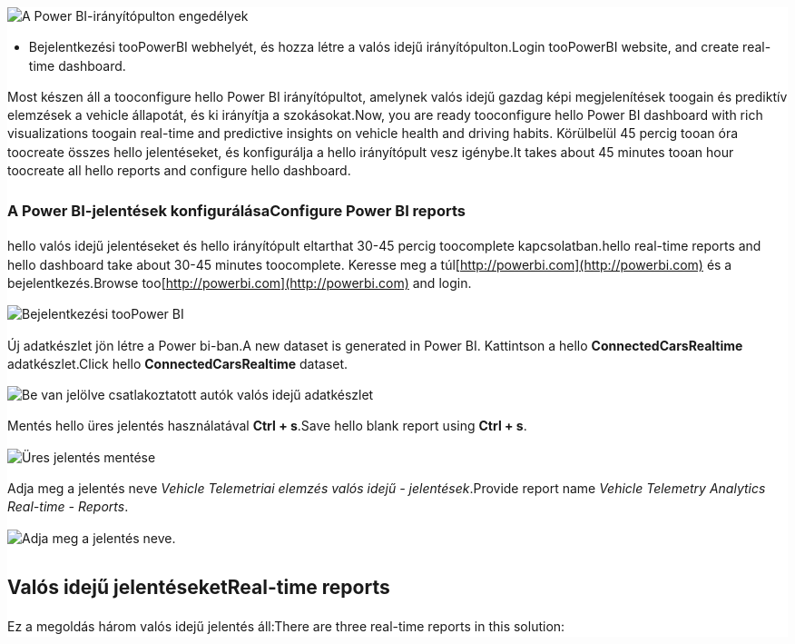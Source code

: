    ![A Power BI-irányítópulton engedélyek](./media/cortana-analytics-playbook-vehicle-telemetry-powerbi-dashboard/6-powerbi-dashboard-permissions.png)

* <span data-ttu-id="6f87f-135">Bejelentkezési tooPowerBI webhelyét, és hozza létre a valós idejű irányítópulton.</span><span class="sxs-lookup"><span data-stu-id="6f87f-135">Login tooPowerBI website, and create real-time dashboard.</span></span>

<span data-ttu-id="6f87f-136">Most készen áll a tooconfigure hello Power BI irányítópultot, amelynek valós idejű gazdag képi megjelenítések toogain és prediktív elemzések a vehicle állapotát, és ki irányítja a szokásokat.</span><span class="sxs-lookup"><span data-stu-id="6f87f-136">Now, you are ready tooconfigure hello Power BI dashboard with rich visualizations toogain real-time and predictive insights on vehicle health and driving habits.</span></span> <span data-ttu-id="6f87f-137">Körülbelül 45 percig tooan óra toocreate összes hello jelentéseket, és konfigurálja a hello irányítópult vesz igénybe.</span><span class="sxs-lookup"><span data-stu-id="6f87f-137">It takes about 45 minutes tooan hour toocreate all hello reports and configure hello dashboard.</span></span> 

### <a name="configure-power-bi-reports"></a><span data-ttu-id="6f87f-138">A Power BI-jelentések konfigurálása</span><span class="sxs-lookup"><span data-stu-id="6f87f-138">Configure Power BI reports</span></span>
<span data-ttu-id="6f87f-139">hello valós idejű jelentéseket és hello irányítópult eltarthat 30-45 percig toocomplete kapcsolatban.</span><span class="sxs-lookup"><span data-stu-id="6f87f-139">hello real-time reports and hello dashboard take about 30-45 minutes toocomplete.</span></span> <span data-ttu-id="6f87f-140">Keresse meg a túl[http://powerbi.com](http://powerbi.com) és a bejelentkezés.</span><span class="sxs-lookup"><span data-stu-id="6f87f-140">Browse too[http://powerbi.com](http://powerbi.com) and login.</span></span>

![Bejelentkezési tooPower BI](./media/cortana-analytics-playbook-vehicle-telemetry-powerbi-dashboard/6-1-powerbi-signin.png)

<span data-ttu-id="6f87f-142">Új adatkészlet jön létre a Power bi-ban.</span><span class="sxs-lookup"><span data-stu-id="6f87f-142">A new dataset is generated in Power BI.</span></span> <span data-ttu-id="6f87f-143">Kattintson a hello **ConnectedCarsRealtime** adatkészlet.</span><span class="sxs-lookup"><span data-stu-id="6f87f-143">Click hello **ConnectedCarsRealtime** dataset.</span></span>

![Be van jelölve csatlakoztatott autók valós idejű adatkészlet](./media/cortana-analytics-playbook-vehicle-telemetry-powerbi-dashboard/7-select-connected-cars-realtime-dataset.png)

<span data-ttu-id="6f87f-145">Mentés hello üres jelentés használatával **Ctrl + s**.</span><span class="sxs-lookup"><span data-stu-id="6f87f-145">Save hello blank report using **Ctrl + s**.</span></span>

![Üres jelentés mentése](./media/cortana-analytics-playbook-vehicle-telemetry-powerbi-dashboard/8-save-blank-report.png)

<span data-ttu-id="6f87f-147">Adja meg a jelentés neve *Vehicle Telemetriai elemzés valós idejű - jelentések*.</span><span class="sxs-lookup"><span data-stu-id="6f87f-147">Provide report name *Vehicle Telemetry Analytics Real-time - Reports*.</span></span>

![Adja meg a jelentés neve.](./media/cortana-analytics-playbook-vehicle-telemetry-powerbi-dashboard/9-provide-report-name.png)

## <a name="real-time-reports"></a><span data-ttu-id="6f87f-149">Valós idejű jelentéseket</span><span class="sxs-lookup"><span data-stu-id="6f87f-149">Real-time reports</span></span>
<span data-ttu-id="6f87f-150">Ez a megoldás három valós idejű jelentés áll:</span><span class="sxs-lookup"><span data-stu-id="6f87f-150">There are three real-time reports in this solution:</span></span>
